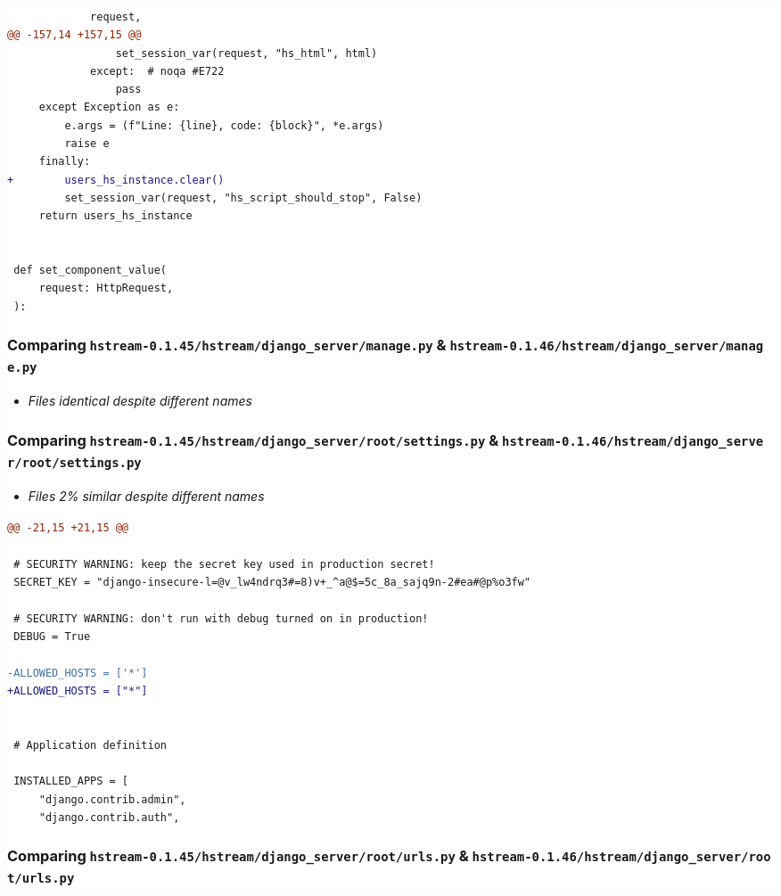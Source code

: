 ```diff
             request,
@@ -157,14 +157,15 @@
                 set_session_var(request, "hs_html", html)
             except:  # noqa #E722
                 pass
     except Exception as e:
         e.args = (f"Line: {line}, code: {block}", *e.args)
         raise e
     finally:
+        users_hs_instance.clear()
         set_session_var(request, "hs_script_should_stop", False)
     return users_hs_instance
 
 
 def set_component_value(
     request: HttpRequest,
 ):
```

### Comparing `hstream-0.1.45/hstream/django_server/manage.py` & `hstream-0.1.46/hstream/django_server/manage.py`

 * *Files identical despite different names*

### Comparing `hstream-0.1.45/hstream/django_server/root/settings.py` & `hstream-0.1.46/hstream/django_server/root/settings.py`

 * *Files 2% similar despite different names*

```diff
@@ -21,15 +21,15 @@
 
 # SECURITY WARNING: keep the secret key used in production secret!
 SECRET_KEY = "django-insecure-l=@v_lw4ndrq3#=8)v+_^a@$=5c_8a_sajq9n-2#ea#@p%o3fw"
 
 # SECURITY WARNING: don't run with debug turned on in production!
 DEBUG = True
 
-ALLOWED_HOSTS = ['*']
+ALLOWED_HOSTS = ["*"]
 
 
 # Application definition
 
 INSTALLED_APPS = [
     "django.contrib.admin",
     "django.contrib.auth",
```

### Comparing `hstream-0.1.45/hstream/django_server/root/urls.py` & `hstream-0.1.46/hstream/django_server/root/urls.py`
